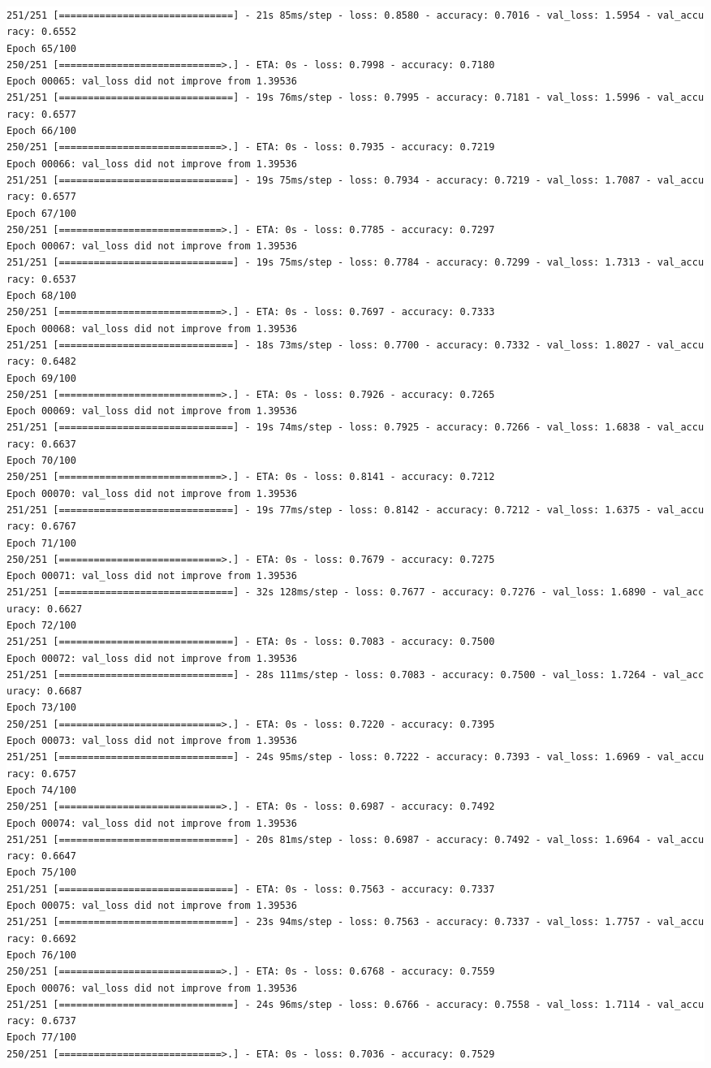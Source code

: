     251/251 [==============================] - 21s 85ms/step - loss: 0.8580 - accuracy: 0.7016 - val_loss: 1.5954 - val_accuracy: 0.6552
    Epoch 65/100
    250/251 [============================>.] - ETA: 0s - loss: 0.7998 - accuracy: 0.7180
    Epoch 00065: val_loss did not improve from 1.39536
    251/251 [==============================] - 19s 76ms/step - loss: 0.7995 - accuracy: 0.7181 - val_loss: 1.5996 - val_accuracy: 0.6577
    Epoch 66/100
    250/251 [============================>.] - ETA: 0s - loss: 0.7935 - accuracy: 0.7219
    Epoch 00066: val_loss did not improve from 1.39536
    251/251 [==============================] - 19s 75ms/step - loss: 0.7934 - accuracy: 0.7219 - val_loss: 1.7087 - val_accuracy: 0.6577
    Epoch 67/100
    250/251 [============================>.] - ETA: 0s - loss: 0.7785 - accuracy: 0.7297
    Epoch 00067: val_loss did not improve from 1.39536
    251/251 [==============================] - 19s 75ms/step - loss: 0.7784 - accuracy: 0.7299 - val_loss: 1.7313 - val_accuracy: 0.6537
    Epoch 68/100
    250/251 [============================>.] - ETA: 0s - loss: 0.7697 - accuracy: 0.7333
    Epoch 00068: val_loss did not improve from 1.39536
    251/251 [==============================] - 18s 73ms/step - loss: 0.7700 - accuracy: 0.7332 - val_loss: 1.8027 - val_accuracy: 0.6482
    Epoch 69/100
    250/251 [============================>.] - ETA: 0s - loss: 0.7926 - accuracy: 0.7265
    Epoch 00069: val_loss did not improve from 1.39536
    251/251 [==============================] - 19s 74ms/step - loss: 0.7925 - accuracy: 0.7266 - val_loss: 1.6838 - val_accuracy: 0.6637
    Epoch 70/100
    250/251 [============================>.] - ETA: 0s - loss: 0.8141 - accuracy: 0.7212
    Epoch 00070: val_loss did not improve from 1.39536
    251/251 [==============================] - 19s 77ms/step - loss: 0.8142 - accuracy: 0.7212 - val_loss: 1.6375 - val_accuracy: 0.6767
    Epoch 71/100
    250/251 [============================>.] - ETA: 0s - loss: 0.7679 - accuracy: 0.7275
    Epoch 00071: val_loss did not improve from 1.39536
    251/251 [==============================] - 32s 128ms/step - loss: 0.7677 - accuracy: 0.7276 - val_loss: 1.6890 - val_accuracy: 0.6627
    Epoch 72/100
    251/251 [==============================] - ETA: 0s - loss: 0.7083 - accuracy: 0.7500
    Epoch 00072: val_loss did not improve from 1.39536
    251/251 [==============================] - 28s 111ms/step - loss: 0.7083 - accuracy: 0.7500 - val_loss: 1.7264 - val_accuracy: 0.6687
    Epoch 73/100
    250/251 [============================>.] - ETA: 0s - loss: 0.7220 - accuracy: 0.7395
    Epoch 00073: val_loss did not improve from 1.39536
    251/251 [==============================] - 24s 95ms/step - loss: 0.7222 - accuracy: 0.7393 - val_loss: 1.6969 - val_accuracy: 0.6757
    Epoch 74/100
    250/251 [============================>.] - ETA: 0s - loss: 0.6987 - accuracy: 0.7492
    Epoch 00074: val_loss did not improve from 1.39536
    251/251 [==============================] - 20s 81ms/step - loss: 0.6987 - accuracy: 0.7492 - val_loss: 1.6964 - val_accuracy: 0.6647
    Epoch 75/100
    251/251 [==============================] - ETA: 0s - loss: 0.7563 - accuracy: 0.7337
    Epoch 00075: val_loss did not improve from 1.39536
    251/251 [==============================] - 23s 94ms/step - loss: 0.7563 - accuracy: 0.7337 - val_loss: 1.7757 - val_accuracy: 0.6692
    Epoch 76/100
    250/251 [============================>.] - ETA: 0s - loss: 0.6768 - accuracy: 0.7559
    Epoch 00076: val_loss did not improve from 1.39536
    251/251 [==============================] - 24s 96ms/step - loss: 0.6766 - accuracy: 0.7558 - val_loss: 1.7114 - val_accuracy: 0.6737
    Epoch 77/100
    250/251 [============================>.] - ETA: 0s - loss: 0.7036 - accuracy: 0.7529